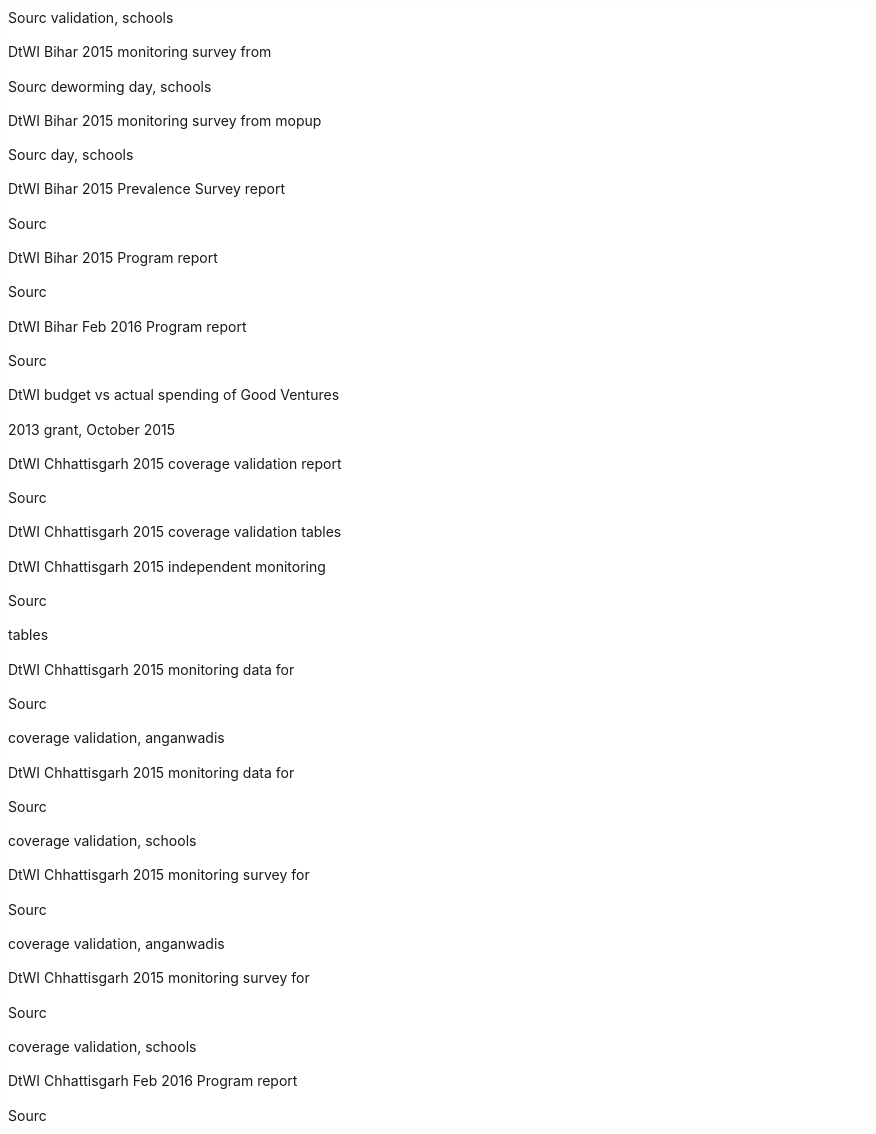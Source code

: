 Sourc validation, schools

DtWI Bihar 2015 monitoring survey from

Sourc deworming day, schools

DtWI Bihar 2015 monitoring survey from mopup

Sourc day, schools

DtWI Bihar 2015 Prevalence Survey report

Sourc

DtWI Bihar 2015 Program report

Sourc

DtWI Bihar Feb 2016 Program report

Sourc

DtWI budget vs actual spending of Good Ventures

2013 grant, October 2015

DtWI Chhattisgarh 2015 coverage validation report

Sourc

DtWI Chhattisgarh 2015 coverage validation tables

DtWI Chhattisgarh 2015 independent monitoring

Sourc

tables

DtWI Chhattisgarh 2015 monitoring data for

Sourc

coverage validation, anganwadis

DtWI Chhattisgarh 2015 monitoring data for

Sourc

coverage validation, schools

DtWI Chhattisgarh 2015 monitoring survey for

Sourc

coverage validation, anganwadis

DtWI Chhattisgarh 2015 monitoring survey for

Sourc

coverage validation, schools

DtWI Chhattisgarh Feb 2016 Program report

Sourc
